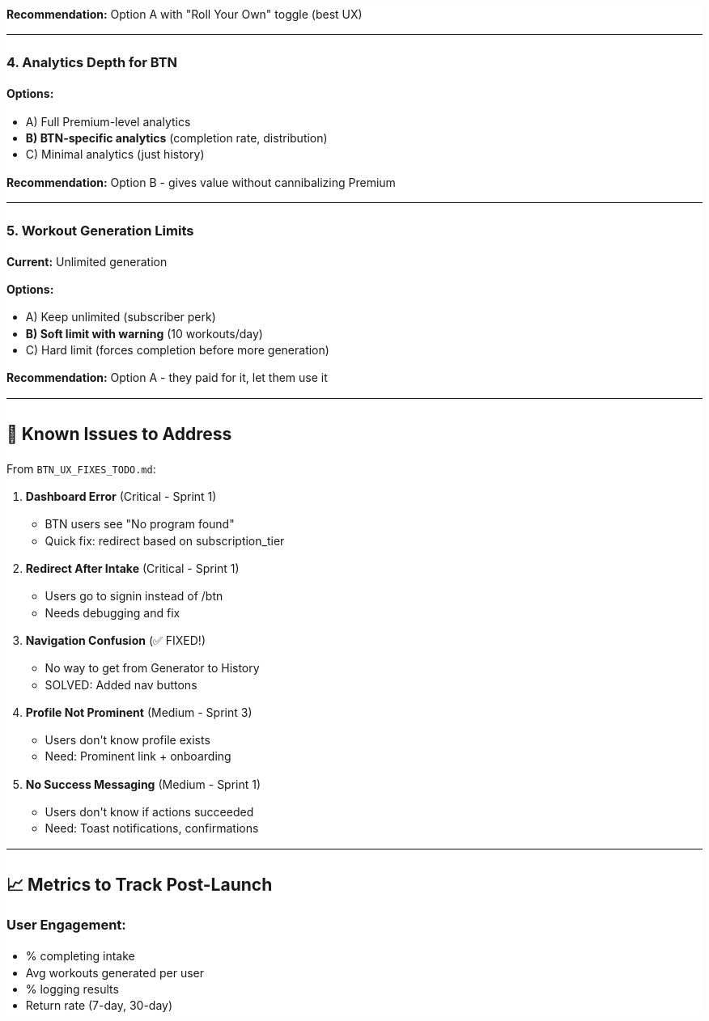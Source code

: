 **Recommendation:** Option A with "Roll Your Own" toggle (best UX)

---

### 4. **Analytics Depth for BTN**
**Options:**
- A) Full Premium-level analytics
- **B) BTN-specific analytics** (completion rate, distribution)
- C) Minimal analytics (just history)

**Recommendation:** Option B - gives value without cannibalizing Premium

---

### 5. **Workout Generation Limits**
**Current:** Unlimited generation

**Options:**
- A) Keep unlimited (subscriber perk)
- **B) Soft limit with warning** (10 workouts/day)
- C) Hard limit (forces completion before more generation)

**Recommendation:** Option A - they paid for it, let them use it

---

## 🐛 Known Issues to Address

From `BTN_UX_FIXES_TODO.md`:

1. **Dashboard Error** (Critical - Sprint 1)
   - BTN users see "No program found"
   - Quick fix: redirect based on subscription_tier

2. **Redirect After Intake** (Critical - Sprint 1)
   - Users go to signin instead of /btn
   - Needs debugging and fix

3. **Navigation Confusion** (✅ FIXED!)
   - No way to get from Generator to History
   - SOLVED: Added nav buttons

4. **Profile Not Prominent** (Medium - Sprint 3)
   - Users don't know profile exists
   - Need: Prominent link + onboarding

5. **No Success Messaging** (Medium - Sprint 1)
   - Users don't know if actions succeeded
   - Need: Toast notifications, confirmations

---

## 📈 Metrics to Track Post-Launch

### User Engagement:
- % completing intake
- Avg workouts generated per user
- % logging results
- Return rate (7-day, 30-day)
